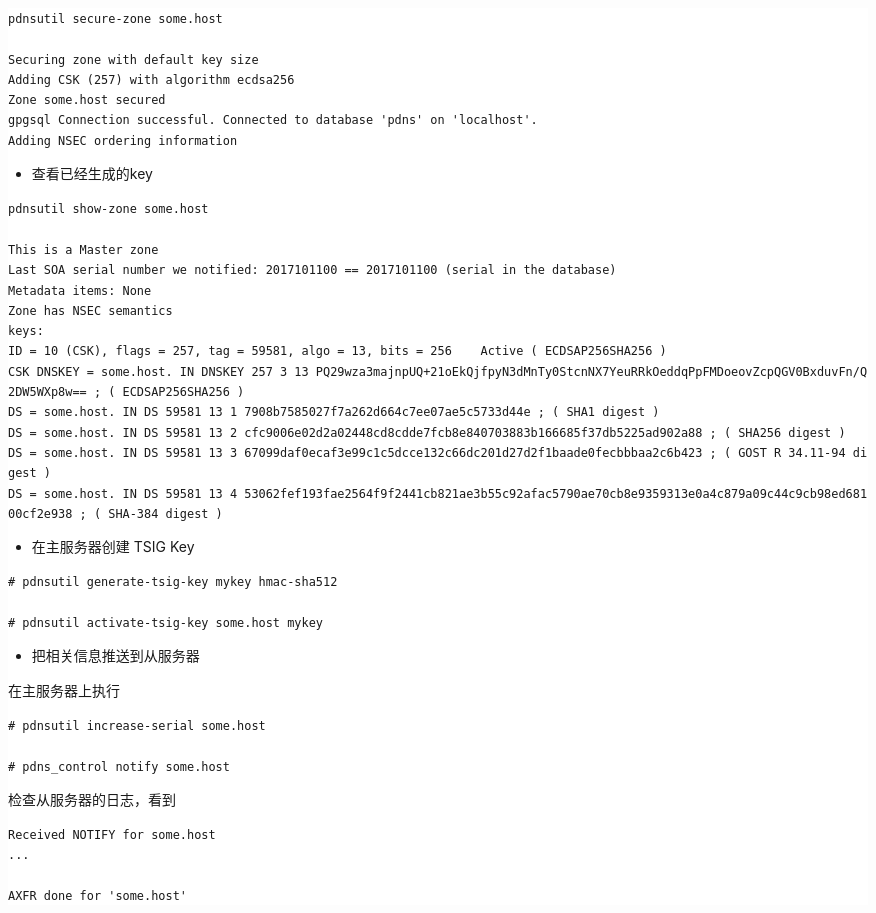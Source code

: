 ```
pdnsutil secure-zone some.host

Securing zone with default key size
Adding CSK (257) with algorithm ecdsa256
Zone some.host secured
gpgsql Connection successful. Connected to database 'pdns' on 'localhost'.
Adding NSEC ordering information
```

* 查看已经生成的key

```
pdnsutil show-zone some.host

This is a Master zone
Last SOA serial number we notified: 2017101100 == 2017101100 (serial in the database)
Metadata items: None
Zone has NSEC semantics
keys:
ID = 10 (CSK), flags = 257, tag = 59581, algo = 13, bits = 256    Active ( ECDSAP256SHA256 )
CSK DNSKEY = some.host. IN DNSKEY 257 3 13 PQ29wza3majnpUQ+21oEkQjfpyN3dMnTy0StcnNX7YeuRRkOeddqPpFMDoeovZcpQGV0BxduvFn/Q2DW5WXp8w== ; ( ECDSAP256SHA256 )
DS = some.host. IN DS 59581 13 1 7908b7585027f7a262d664c7ee07ae5c5733d44e ; ( SHA1 digest )
DS = some.host. IN DS 59581 13 2 cfc9006e02d2a02448cd8cdde7fcb8e840703883b166685f37db5225ad902a88 ; ( SHA256 digest )
DS = some.host. IN DS 59581 13 3 67099daf0ecaf3e99c1c5dcce132c66dc201d27d2f1baade0fecbbbaa2c6b423 ; ( GOST R 34.11-94 digest )
DS = some.host. IN DS 59581 13 4 53062fef193fae2564f9f2441cb821ae3b55c92afac5790ae70cb8e9359313e0a4c879a09c44c9cb98ed68100cf2e938 ; ( SHA-384 digest )
```

* 在主服务器创建 TSIG Key

```
# pdnsutil generate-tsig-key mykey hmac-sha512

# pdnsutil activate-tsig-key some.host mykey

```

* 把相关信息推送到从服务器


在主服务器上执行
```
# pdnsutil increase-serial some.host

# pdns_control notify some.host

```

检查从服务器的日志，看到

```
Received NOTIFY for some.host
...

AXFR done for 'some.host'
```

